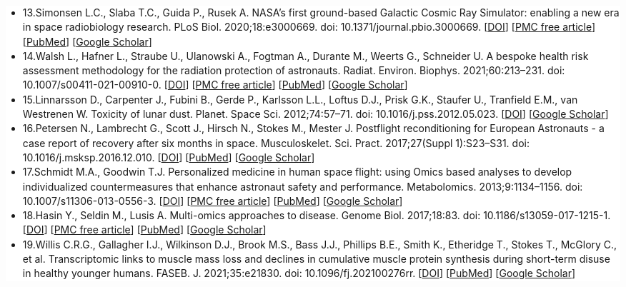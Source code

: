 * 13.Simonsen L.C., Slaba T.C., Guida P., Rusek A. NASA’s first ground-based Galactic Cosmic Ray Simulator: enabling a new era in space radiobiology research. PLoS Biol. 2020;18:e3000669. doi: 10.1371/journal.pbio.3000669. [[DOI](https://doi.org/10.1371/journal.pbio.3000669)] [[PMC free article](/articles/PMC7236977/)] [[PubMed](https://pubmed.ncbi.nlm.nih.gov/32428004/)] [[Google Scholar](https://scholar.google.com/scholar_lookup?journal=PLoS%20Biol.&title=NASA%E2%80%99s%20first%20ground-based%20Galactic%20Cosmic%20Ray%20Simulator:%20enabling%20a%20new%20era%20in%20space%20radiobiology%20research&author=L.C.%20Simonsen&author=T.C.%20Slaba&author=P.%20Guida&author=A.%20Rusek&volume=18&publication_year=2020&pages=e3000669&pmid=32428004&doi=10.1371/journal.pbio.3000669&)]
* 14.Walsh L., Hafner L., Straube U., Ulanowski A., Fogtman A., Durante M., Weerts G., Schneider U. A bespoke health risk assessment methodology for the radiation protection of astronauts. Radiat. Environ. Biophys. 2021;60:213–231. doi: 10.1007/s00411-021-00910-0. [[DOI](https://doi.org/10.1007/s00411-021-00910-0)] [[PMC free article](/articles/PMC8116305/)] [[PubMed](https://pubmed.ncbi.nlm.nih.gov/33929575/)] [[Google Scholar](https://scholar.google.com/scholar_lookup?journal=Radiat.%20Environ.%20Biophys.&title=A%20bespoke%20health%20risk%20assessment%20methodology%20for%20the%20radiation%20protection%20of%20astronauts&author=L.%20Walsh&author=L.%20Hafner&author=U.%20Straube&author=A.%20Ulanowski&author=A.%20Fogtman&volume=60&publication_year=2021&pages=213-231&pmid=33929575&doi=10.1007/s00411-021-00910-0&)]
* 15.Linnarsson D., Carpenter J., Fubini B., Gerde P., Karlsson L.L., Loftus D.J., Prisk G.K., Staufer U., Tranfield E.M., van Westrenen W. Toxicity of lunar dust. Planet. Space Sci. 2012;74:57–71. doi: 10.1016/j.pss.2012.05.023. [[DOI](https://doi.org/10.1016/j.pss.2012.05.023)] [[Google Scholar](https://scholar.google.com/scholar_lookup?journal=Planet.%20Space%20Sci.&title=Toxicity%20of%20lunar%20dust&author=D.%20Linnarsson&author=J.%20Carpenter&author=B.%20Fubini&author=P.%20Gerde&author=L.L.%20Karlsson&volume=74&publication_year=2012&pages=57-71&doi=10.1016/j.pss.2012.05.023&)]
* 16.Petersen N., Lambrecht G., Scott J., Hirsch N., Stokes M., Mester J. Postflight reconditioning for European Astronauts - a case report of recovery after six months in space. Musculoskelet. Sci. Pract. 2017;27(Suppl 1):S23–S31. doi: 10.1016/j.msksp.2016.12.010. [[DOI](https://doi.org/10.1016/j.msksp.2016.12.010)] [[PubMed](https://pubmed.ncbi.nlm.nih.gov/28173929/)] [[Google Scholar](https://scholar.google.com/scholar_lookup?journal=Musculoskelet.%20Sci.%20Pract.&title=Postflight%20reconditioning%20for%20European%20Astronauts%20-%20a%20case%20report%20of%20recovery%20after%20six%20months%20in%20space&author=N.%20Petersen&author=G.%20Lambrecht&author=J.%20Scott&author=N.%20Hirsch&author=M.%20Stokes&volume=27&issue=Suppl%201&publication_year=2017&pages=S23-S31&pmid=28173929&doi=10.1016/j.msksp.2016.12.010&)]
* 17.Schmidt M.A., Goodwin T.J. Personalized medicine in human space flight: using Omics based analyses to develop individualized countermeasures that enhance astronaut safety and performance. Metabolomics. 2013;9:1134–1156. doi: 10.1007/s11306-013-0556-3. [[DOI](https://doi.org/10.1007/s11306-013-0556-3)] [[PMC free article](/articles/PMC3825629/)] [[PubMed](https://pubmed.ncbi.nlm.nih.gov/24273472/)] [[Google Scholar](https://scholar.google.com/scholar_lookup?journal=Metabolomics&title=Personalized%20medicine%20in%20human%20space%20flight:%20using%20Omics%20based%20analyses%20to%20develop%20individualized%20countermeasures%20that%20enhance%20astronaut%20safety%20and%20performance&author=M.A.%20Schmidt&author=T.J.%20Goodwin&volume=9&publication_year=2013&pages=1134-1156&pmid=24273472&doi=10.1007/s11306-013-0556-3&)]
* 18.Hasin Y., Seldin M., Lusis A. Multi-omics approaches to disease. Genome Biol. 2017;18:83. doi: 10.1186/s13059-017-1215-1. [[DOI](https://doi.org/10.1186/s13059-017-1215-1)] [[PMC free article](/articles/PMC5418815/)] [[PubMed](https://pubmed.ncbi.nlm.nih.gov/28476144/)] [[Google Scholar](https://scholar.google.com/scholar_lookup?journal=Genome%20Biol.&title=Multi-omics%20approaches%20to%20disease&author=Y.%20Hasin&author=M.%20Seldin&author=A.%20Lusis&volume=18&publication_year=2017&pages=83&pmid=28476144&doi=10.1186/s13059-017-1215-1&)]
* 19.Willis C.R.G., Gallagher I.J., Wilkinson D.J., Brook M.S., Bass J.J., Phillips B.E., Smith K., Etheridge T., Stokes T., McGlory C., et al. Transcriptomic links to muscle mass loss and declines in cumulative muscle protein synthesis during short-term disuse in healthy younger humans. FASEB. J. 2021;35:e21830. doi: 10.1096/fj.202100276rr. [[DOI](https://doi.org/10.1096/fj.202100276rr)] [[PubMed](https://pubmed.ncbi.nlm.nih.gov/34342902/)] [[Google Scholar](https://scholar.google.com/scholar_lookup?journal=FASEB.%20J.&title=Transcriptomic%20links%20to%20muscle%20mass%20loss%20and%20declines%20in%20cumulative%20muscle%20protein%20synthesis%20during%20short-term%20disuse%20in%20healthy%20younger%20humans&author=C.R.G.%20Willis&author=I.J.%20Gallagher&author=D.J.%20Wilkinson&author=M.S.%20Brook&author=J.J.%20Bass&volume=35&publication_year=2021&pages=e21830&pmid=34342902&doi=10.1096/fj.202100276rr&)]